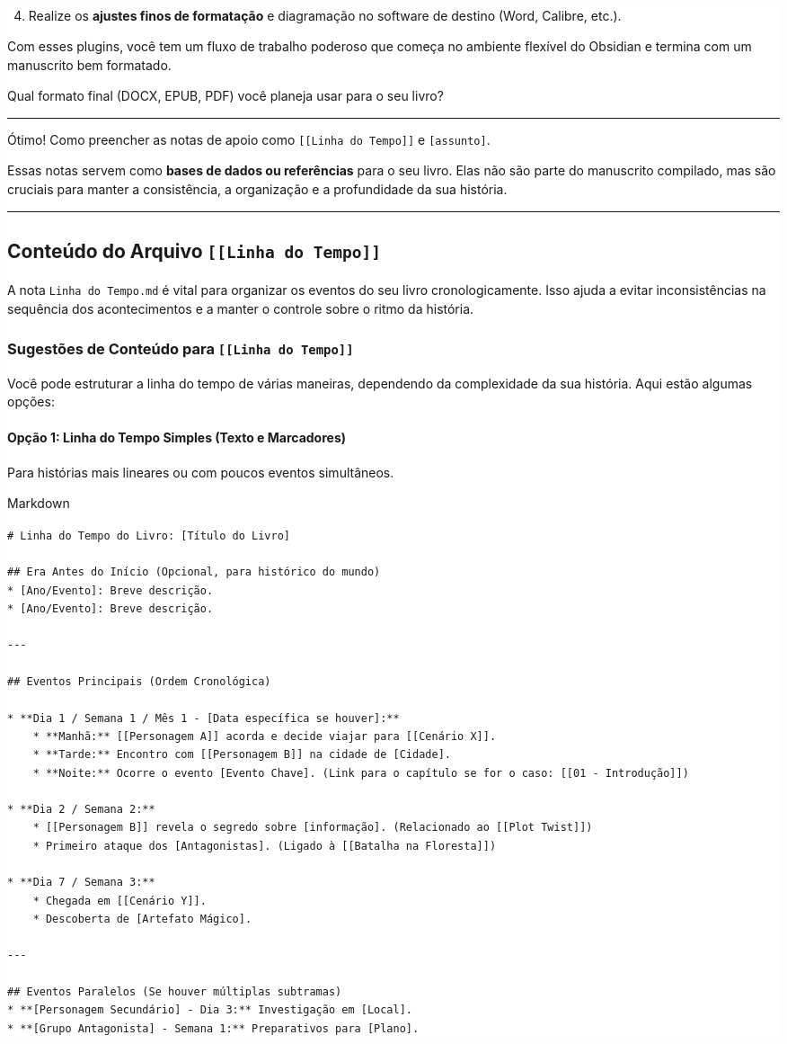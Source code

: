 4. Realize os **ajustes finos de formatação** e diagramação no software de destino (Word, Calibre, etc.).
    

Com esses plugins, você tem um fluxo de trabalho poderoso que começa no ambiente flexível do Obsidian e termina com um manuscrito bem formatado.

Qual formato final (DOCX, EPUB, PDF) você planeja usar para o seu livro? 

---


Ótimo! Como preencher as notas de apoio como `[[Linha do Tempo]]` e `[assunto]`.

Essas notas servem como **bases de dados ou referências** para o seu livro. Elas não são parte do manuscrito compilado, mas são cruciais para manter a consistência, a organização e a profundidade da sua história.

---

## Conteúdo do Arquivo `[[Linha do Tempo]]`

A nota `Linha do Tempo.md` é vital para organizar os eventos do seu livro cronologicamente. Isso ajuda a evitar inconsistências na sequência dos acontecimentos e a manter o controle sobre o ritmo da história.

### Sugestões de Conteúdo para `[[Linha do Tempo]]`

Você pode estruturar a linha do tempo de várias maneiras, dependendo da complexidade da sua história. Aqui estão algumas opções:

#### Opção 1: Linha do Tempo Simples (Texto e Marcadores)

Para histórias mais lineares ou com poucos eventos simultâneos.

Markdown

```
# Linha do Tempo do Livro: [Título do Livro]

## Era Antes do Início (Opcional, para histórico do mundo)
* [Ano/Evento]: Breve descrição.
* [Ano/Evento]: Breve descrição.

---

## Eventos Principais (Ordem Cronológica)

* **Dia 1 / Semana 1 / Mês 1 - [Data específica se houver]:**
    * **Manhã:** [[Personagem A]] acorda e decide viajar para [[Cenário X]].
    * **Tarde:** Encontro com [[Personagem B]] na cidade de [Cidade].
    * **Noite:** Ocorre o evento [Evento Chave]. (Link para o capítulo se for o caso: [[01 - Introdução]])

* **Dia 2 / Semana 2:**
    * [[Personagem B]] revela o segredo sobre [informação]. (Relacionado ao [[Plot Twist]])
    * Primeiro ataque dos [Antagonistas]. (Ligado à [[Batalha na Floresta]])

* **Dia 7 / Semana 3:**
    * Chegada em [[Cenário Y]].
    * Descoberta de [Artefato Mágico].

---

## Eventos Paralelos (Se houver múltiplas subtramas)
* **[Personagem Secundário] - Dia 3:** Investigação em [Local].
* **[Grupo Antagonista] - Semana 1:** Preparativos para [Plano].

```